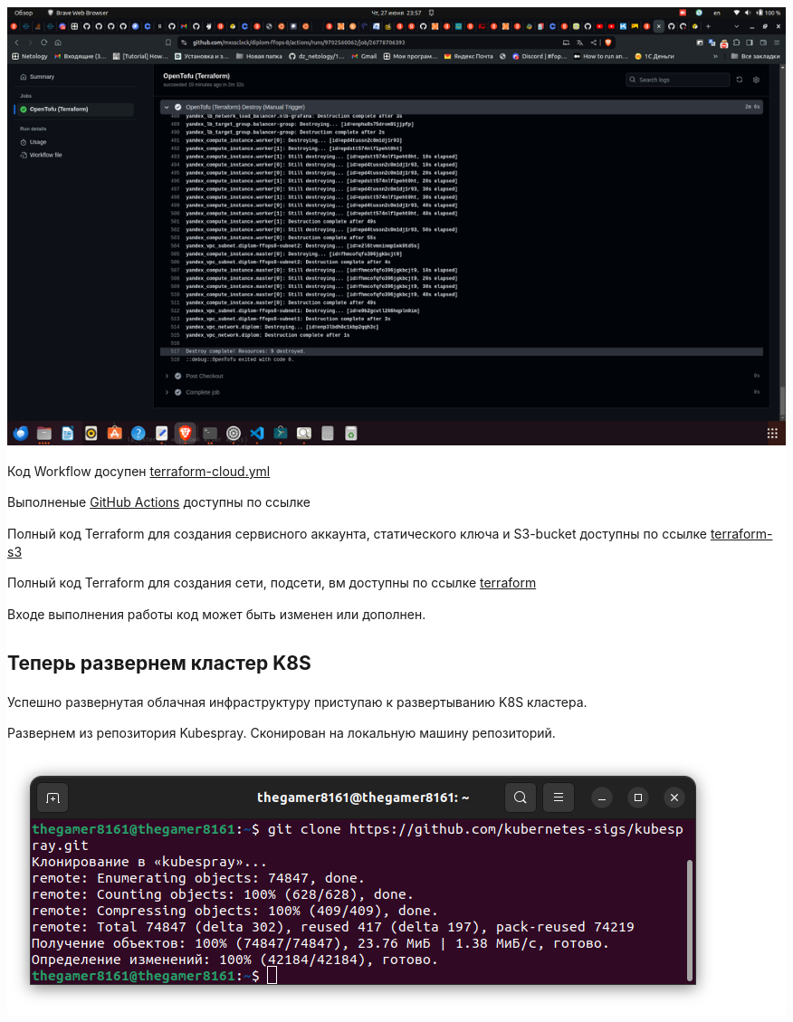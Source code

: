 ![alt text](/img/17.png)

Код Workflow досупен [terraform-cloud.yml](https://github.com/mxssclxck/diplom-ffops-8/blob/master/.github/workflows/terraform-cloud.yml)

Выполненые [GitHub Actions](https://github.com/mxssclxck/diplom-ffops-8/actions) доступны по ссылке

Полный код Terraform для создания сервисного аккаунта, статического ключа и S3-bucket доступны по ссылке [terraform-s3](https://github.com/mxssclxck/diplom-ffops-8/tree/master/terraform-s3)

Полный код Terraform для создания сети, подсети, вм доступны по ссылке [terraform](https://github.com/mxssclxck/diplom-ffops-8/tree/master/terraform)

Входе выполнения работы код может быть изменен или дополнен.

## Теперь развернем кластер K8S

Успешно развернутая облачная инфраструктуру приступаю к развертыванию K8S кластера.

Развернем из репозитория Kubespray.
Сконирован на локальную машину репозиторий.

![alt text](/img/18.png)
